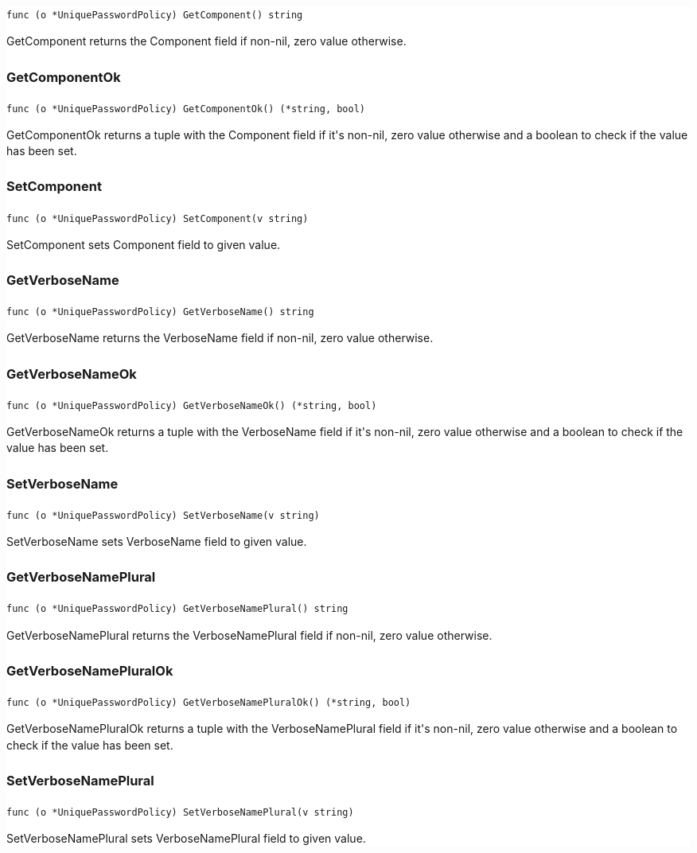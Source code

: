 `func (o *UniquePasswordPolicy) GetComponent() string`

GetComponent returns the Component field if non-nil, zero value otherwise.

### GetComponentOk

`func (o *UniquePasswordPolicy) GetComponentOk() (*string, bool)`

GetComponentOk returns a tuple with the Component field if it's non-nil, zero value otherwise
and a boolean to check if the value has been set.

### SetComponent

`func (o *UniquePasswordPolicy) SetComponent(v string)`

SetComponent sets Component field to given value.


### GetVerboseName

`func (o *UniquePasswordPolicy) GetVerboseName() string`

GetVerboseName returns the VerboseName field if non-nil, zero value otherwise.

### GetVerboseNameOk

`func (o *UniquePasswordPolicy) GetVerboseNameOk() (*string, bool)`

GetVerboseNameOk returns a tuple with the VerboseName field if it's non-nil, zero value otherwise
and a boolean to check if the value has been set.

### SetVerboseName

`func (o *UniquePasswordPolicy) SetVerboseName(v string)`

SetVerboseName sets VerboseName field to given value.


### GetVerboseNamePlural

`func (o *UniquePasswordPolicy) GetVerboseNamePlural() string`

GetVerboseNamePlural returns the VerboseNamePlural field if non-nil, zero value otherwise.

### GetVerboseNamePluralOk

`func (o *UniquePasswordPolicy) GetVerboseNamePluralOk() (*string, bool)`

GetVerboseNamePluralOk returns a tuple with the VerboseNamePlural field if it's non-nil, zero value otherwise
and a boolean to check if the value has been set.

### SetVerboseNamePlural

`func (o *UniquePasswordPolicy) SetVerboseNamePlural(v string)`

SetVerboseNamePlural sets VerboseNamePlural field to given value.

